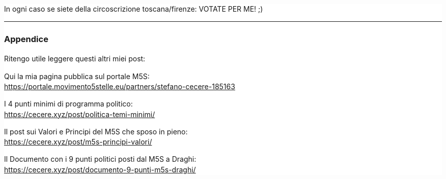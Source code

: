 In ogni caso se siete della circoscrizione toscana/firenze: VOTATE PER ME! ;)

---

### Appendice
Ritengo utile leggere questi altri miei post:

Qui la mia pagina pubblica sul portale M5S:  
<https://portale.movimento5stelle.eu/partners/stefano-cecere-185163>

I 4 punti minimi di programma politico:  
<https://cecere.xyz/post/politica-temi-minimi/>

Il post sui Valori e Principi del M5S che sposo in pieno:  
<https://cecere.xyz/post/m5s-principi-valori/>  

Il Documento con i 9 punti politici posti dal M5S a Draghi:  
<https://cecere.xyz/post/documento-9-punti-m5s-draghi/>



